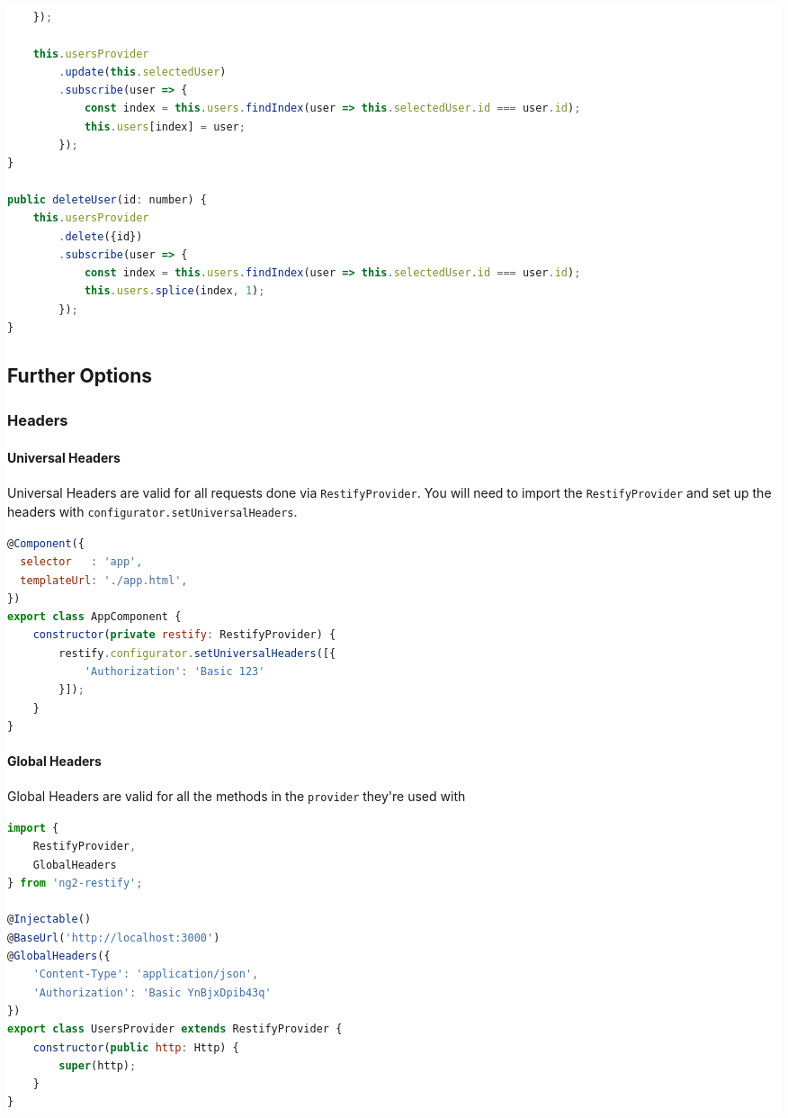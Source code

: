 ```javascript
    });

    this.usersProvider
        .update(this.selectedUser)
        .subscribe(user => {
            const index = this.users.findIndex(user => this.selectedUser.id === user.id);
            this.users[index] = user;
        });
}

public deleteUser(id: number) {
    this.usersProvider
        .delete({id})
        .subscribe(user => {
            const index = this.users.findIndex(user => this.selectedUser.id === user.id);
            this.users.splice(index, 1);
        });
}
```

## Further Options

### Headers

#### Universal Headers

Universal Headers are valid for all requests done via `RestifyProvider`.
You will need to import the `RestifyProvider` and set up the headers with `configurator.setUniversalHeaders`.

```javascript
@Component({
  selector   : 'app',
  templateUrl: './app.html',
})
export class AppComponent {
    constructor(private restify: RestifyProvider) {
        restify.configurator.setUniversalHeaders([{
            'Authorization': 'Basic 123'
        }]);
    }
}
```

#### Global Headers

Global Headers are valid for all the methods in the `provider` they're used with

```javascript
import {
    RestifyProvider,
    GlobalHeaders
} from 'ng2-restify';

@Injectable()
@BaseUrl('http://localhost:3000')
@GlobalHeaders({
    'Content-Type': 'application/json',
    'Authorization': 'Basic YnBjxDpib43q'
})
export class UsersProvider extends RestifyProvider {
    constructor(public http: Http) {
        super(http);
    }
}
```